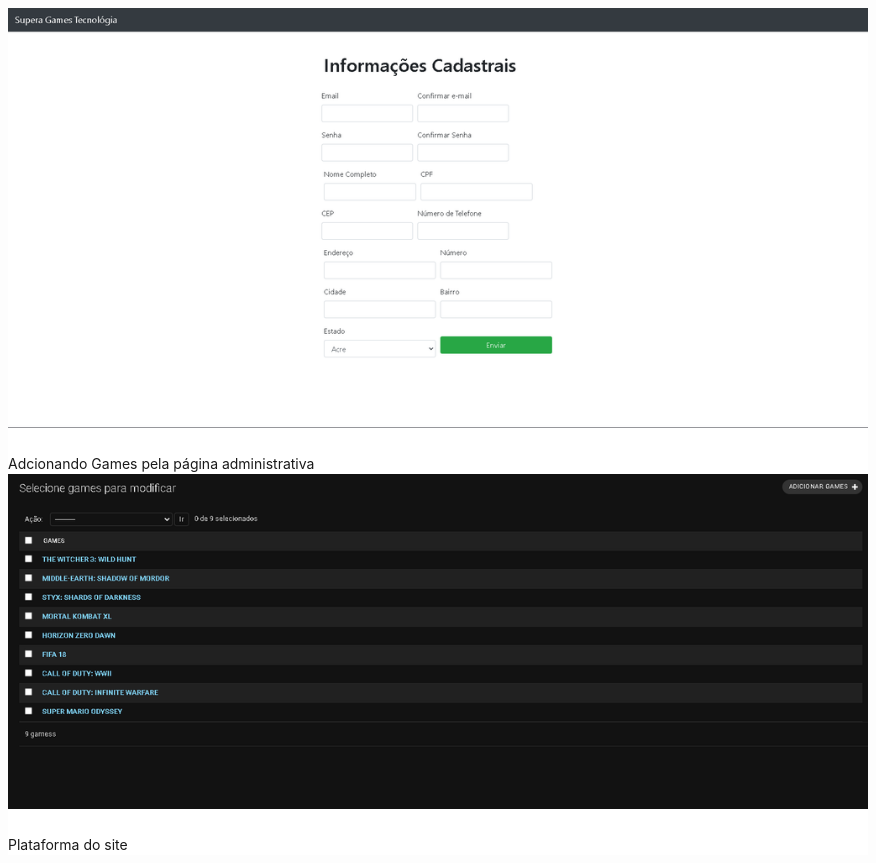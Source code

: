 ![preview](./.github/Preview_0_0.png)
<br>
<br>
Adcionando Games pela página administrativa
![preview](./.github/Preview_1.png)
<br>
<br>
Plataforma do site